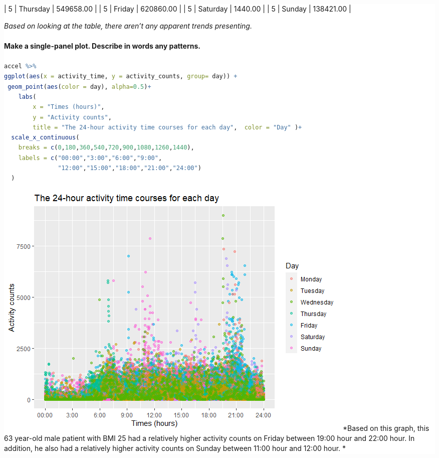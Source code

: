 |    5 | Thursday  |      549658.00 |
|    5 | Friday    |      620860.00 |
|    5 | Saturday  |        1440.00 |
|    5 | Sunday    |      138421.00 |

*Based on looking at the table, there aren’t any apparent trends
presenting.*

#### Make a single-panel plot. Describe in words any patterns.

``` r
accel %>% 
ggplot(aes(x = activity_time, y = activity_counts, group= day)) +
 geom_point(aes(color = day), alpha=0.5)+
    labs(
        x = "Times (hours)",
        y = "Activity counts",
        title = "The 24-hour activity time courses for each day",  color = "Day" )+
  scale_x_continuous(
    breaks = c(0,180,360,540,720,900,1080,1260,1440),
    labels = c("00:00","3:00","6:00","9:00",
               "12:00","15:00","18:00","21:00","24:00")
  )
```

![](p8105_hw3_yh3429_files/figure-gfm/unnamed-chunk-9-1.png)
*Based on this graph, this 63 year-old male patient with BMI 25 had a
relatively higher activity counts on Friday between 19:00 hour and 22:00
hour. In addition, he also had a relatively higher activity counts on
Sunday between 11:00 hour and 12:00 hour. *
